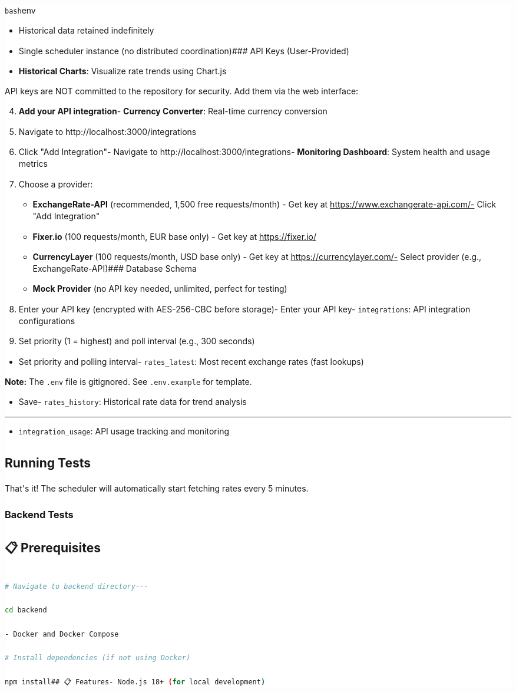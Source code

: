 ```bash```env

- Historical data retained indefinitely

- Single scheduler instance (no distributed coordination)### API Keys (User-Provided)


- **Historical Charts**: Visualize rate trends using Chart.js

API keys are NOT committed to the repository for security. Add them via the web interface:

4. **Add your API integration**- **Currency Converter**: Real-time currency conversion

1. Navigate to http://localhost:3000/integrations

2. Click "Add Integration"- Navigate to http://localhost:3000/integrations- **Monitoring Dashboard**: System health and usage metrics

3. Choose a provider:

   - **ExchangeRate-API** (recommended, 1,500 free requests/month) - Get key at https://www.exchangerate-api.com/- Click "Add Integration"

   - **Fixer.io** (100 requests/month, EUR base only) - Get key at https://fixer.io/

   - **CurrencyLayer** (100 requests/month, USD base only) - Get key at https://currencylayer.com/- Select provider (e.g., ExchangeRate-API)### Database Schema

   - **Mock Provider** (no API key needed, unlimited, perfect for testing)

4. Enter your API key (encrypted with AES-256-CBC before storage)- Enter your API key- `integrations`: API integration configurations

5. Set priority (1 = highest) and poll interval (e.g., 300 seconds)

- Set priority and polling interval- `rates_latest`: Most recent exchange rates (fast lookups)

**Note:** The `.env` file is gitignored. See `.env.example` for template.

- Save- `rates_history`: Historical rate data for trend analysis

---

- `integration_usage`: API usage tracking and monitoring

## Running Tests

That's it! The scheduler will automatically start fetching rates every 5 minutes.

### Backend Tests

## 📋 Prerequisites

```bash

# Navigate to backend directory---

cd backend

- Docker and Docker Compose

# Install dependencies (if not using Docker)

npm install## 📋 Features- Node.js 18+ (for local development)
```